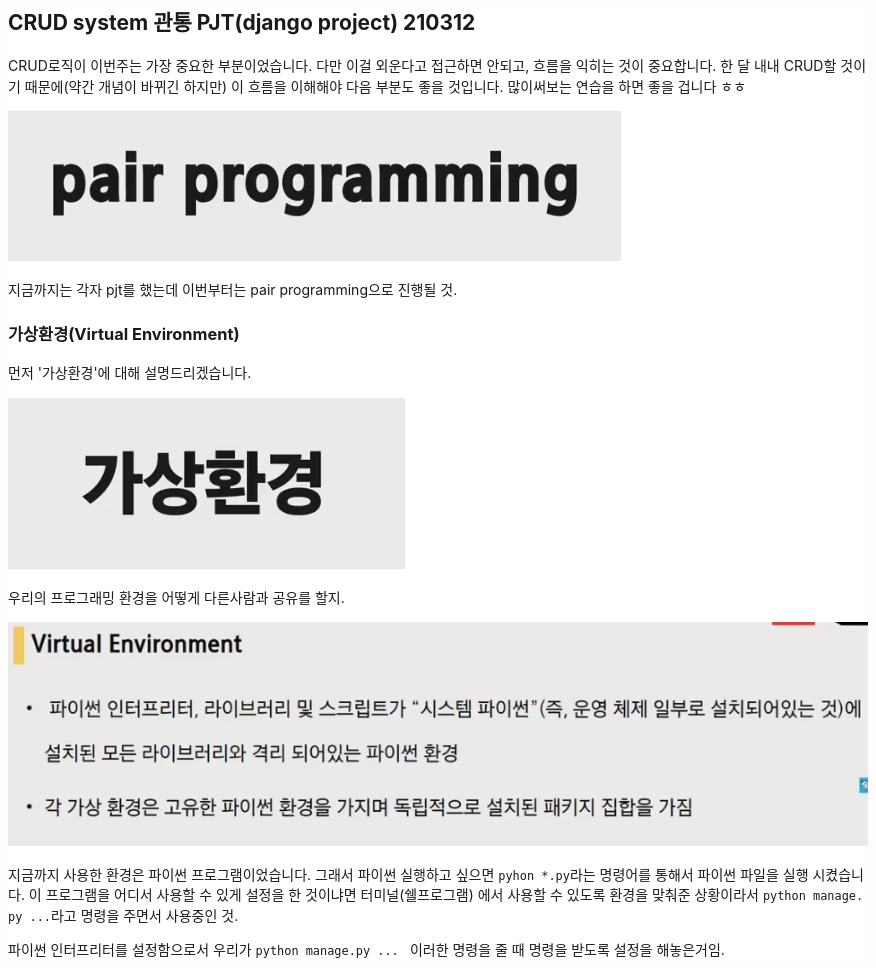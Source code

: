 ## CRUD system 관통 PJT(django project) 210312

CRUD로직이 이번주는 가장 중요한 부분이었습니다. 다만 이걸 외운다고 접근하면 안되고, 흐름을 익히는 것이 중요합니다. 한 달 내내 CRUD할 것이기 때문에(약간 개념이 바뀌긴 하지만) 이 흐름을 이해해야 다음 부분도 좋을 것입니다. 많이써보는 연습을 하면 좋을 겁니다 ㅎㅎ

![image-20210312090400221](16_django.assets/image-20210312090400221.png)

지금까지는 각자 pjt를 했는데 이번부터는 pair programming으로 진행될 것.

### 가상환경(Virtual Environment)

먼저 '가상환경'에 대해 설명드리겠습니다.

![image-20210312090520981](16_django.assets/image-20210312090520981.png)

우리의 프로그래밍 환경을 어떻게 다른사람과 공유를 할지.

![image-20210312090618086](16_django.assets/image-20210312090618086.png)

지금까지 사용한 환경은 파이썬 프로그램이었습니다. 그래서 파이썬 실행하고 싶으면 `pyhon *.py`라는 명령어를 통해서 파이썬 파일을 실행 시켰습니다. 이 프로그램을 어디서 사용할 수 있게 설정을 한 것이냐면 터미널(쉘프로그램) 에서 사용할 수 있도록 환경을 맞춰준 상황이라서 `python manage.py ...`라고 명령을 주면서 사용중인 것.

파이썬 인터프리터를 설정함으로서 우리가 `python manage.py ... `  이러한 명령을 줄 때 명령을 받도록 설정을 해놓은거임. 
